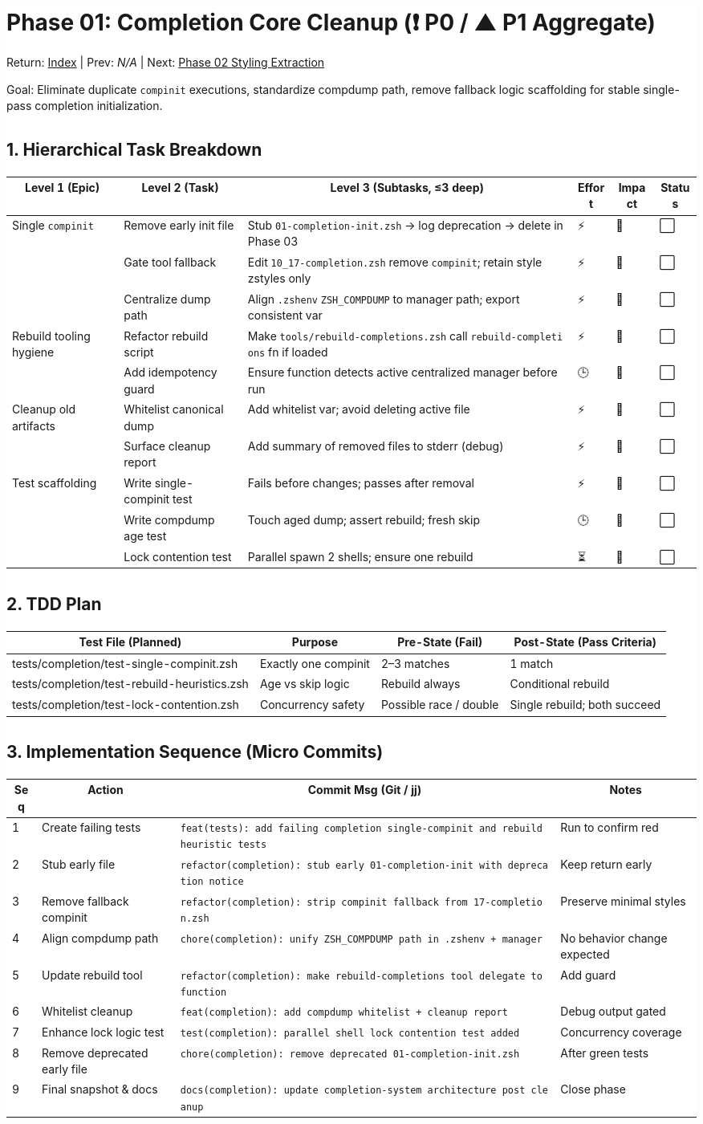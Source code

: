 # Phase 01: Completion Core Cleanup (❗ P0 / ▲ P1 Aggregate)

Return: [Index](../../README.md) | Prev: *N/A* | Next: [Phase 02 Styling Extraction](020-phase-02-styling-modularization-extraction.md)

Goal: Eliminate duplicate `compinit` executions, standardize compdump path, remove fallback logic scaffolding for stable single-pass completion initialization.

## 1. Hierarchical Task Breakdown
| Level 1 (Epic) | Level 2 (Task) | Level 3 (Subtasks, ≤3 deep) | Effort | Impact | Status |
|----------------|----------------|-----------------------------|--------|--------|--------|
| Single `compinit` | Remove early init file | Stub `01-completion-init.zsh` → log deprecation → delete in Phase 03 | ⚡ | 🚀 | ⬜ |
|  | Gate tool fallback | Edit `10_17-completion.zsh` remove `compinit`; retain style zstyles only | ⚡ | 🚀 | ⬜ |
|  | Centralize dump path | Align `.zshenv` `ZSH_COMPDUMP` to manager path; export consistent var | ⚡ | 🧹 | ⬜ |
| Rebuild tooling hygiene | Refactor rebuild script | Make `tools/rebuild-completions.zsh` call `rebuild-completions` fn if loaded | ⚡ | 🧹 | ⬜ |
|  | Add idempotency guard | Ensure function detects active centralized manager before run | 🕒 | 🧹 | ⬜ |
| Cleanup old artifacts | Whitelist canonical dump | Add whitelist var; avoid deleting active file | ⚡ | 🔧 | ⬜ |
|  | Surface cleanup report | Add summary of removed files to stderr (debug) | ⚡ | 🧹 | ⬜ |
| Test scaffolding | Write single-compinit test | Fails before changes; passes after removal | ⚡ | 🚀 | ⬜ |
|  | Write compdump age test | Touch aged dump; assert rebuild; fresh skip | 🕒 | 🚀 | ⬜ |
|  | Lock contention test | Parallel spawn 2 shells; ensure one rebuild | ⏳ | 🔧 | ⬜ |

## 2. TDD Plan
| Test File (Planned) | Purpose | Pre-State (Fail) | Post-State (Pass Criteria) |
|---------------------|---------|------------------|---------------------------|
| tests/completion/test-single-compinit.zsh | Exactly one compinit | 2–3 matches | 1 match |
| tests/completion/test-rebuild-heuristics.zsh | Age vs skip logic | Rebuild always | Conditional rebuild |
| tests/completion/test-lock-contention.zsh | Concurrency safety | Possible race / double | Single rebuild; both succeed |

## 3. Implementation Sequence (Micro Commits)
| Seq | Action | Commit Msg (Git / jj) | Notes |
|-----|--------|-----------------------|-------|
| 1 | Create failing tests | `feat(tests): add failing completion single-compinit and rebuild heuristic tests` | Run to confirm red |
| 2 | Stub early file | `refactor(completion): stub early 01-completion-init with deprecation notice` | Keep return early |
| 3 | Remove fallback compinit | `refactor(completion): strip compinit fallback from 17-completion.zsh` | Preserve minimal styles |
| 4 | Align compdump path | `chore(completion): unify ZSH_COMPDUMP path in .zshenv + manager` | No behavior change expected |
| 5 | Update rebuild tool | `refactor(completion): make rebuild-completions tool delegate to function` | Add guard |
| 6 | Whitelist cleanup | `feat(completion): add compdump whitelist + cleanup report` | Debug output gated |
| 7 | Enhance lock logic test | `test(completion): parallel shell lock contention test added` | Concurrency coverage |
| 8 | Remove deprecated early file | `chore(completion): remove deprecated 01-completion-init.zsh` | After green tests |
| 9 | Final snapshot & docs | `docs(completion): update completion-system architecture post cleanup` | Close phase |
